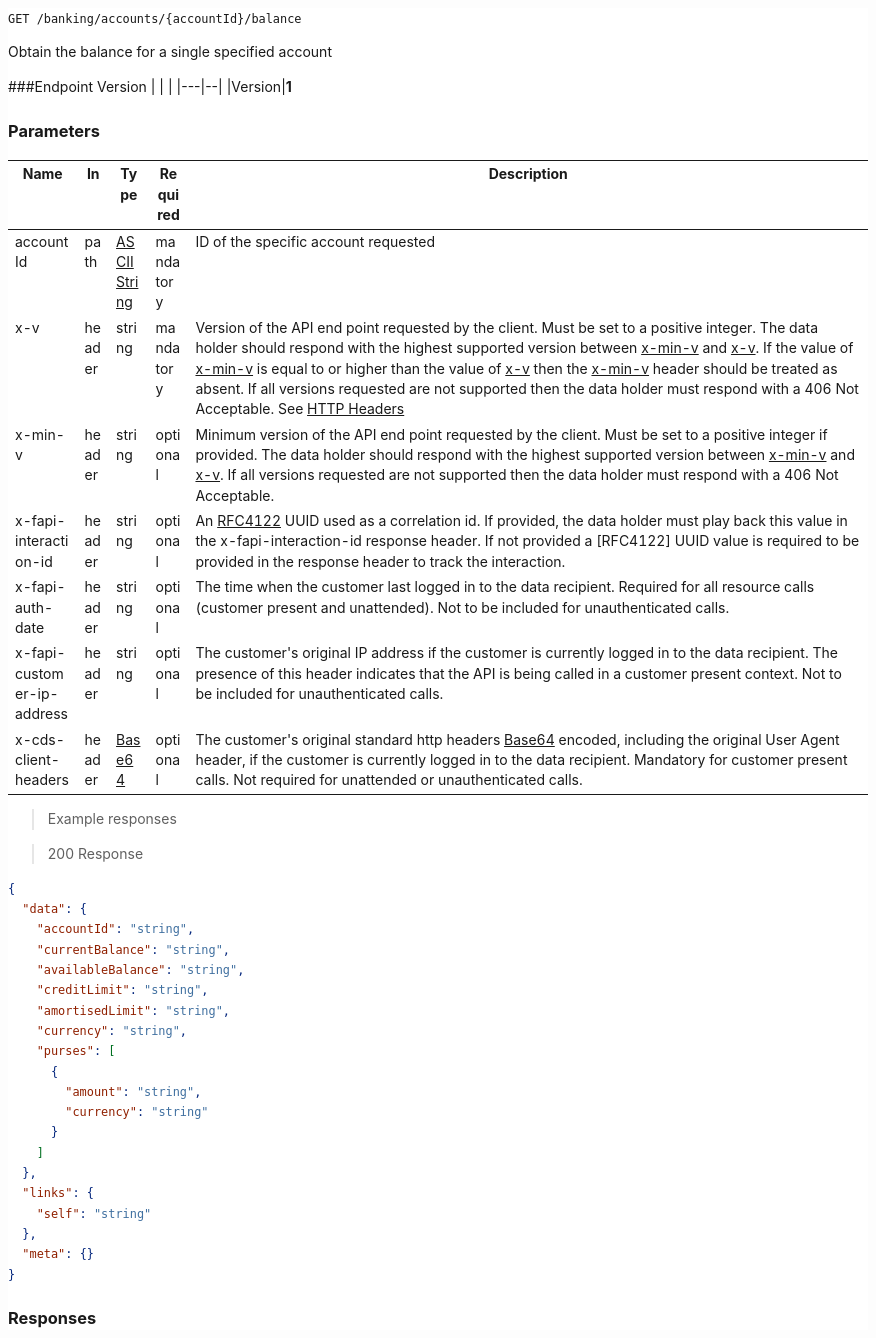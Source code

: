 `GET /banking/accounts/{accountId}/balance`

Obtain the balance for a single specified account

###Endpoint Version
|   |  |
|---|--|
|Version|**1**

<h3 id="get-account-balance-parameters">Parameters</h3>

|Name|In|Type|Required|Description|
|---|---|---|---|---|
|accountId|path|[ASCIIString](#common-field-types)|mandatory|ID of the specific account requested|
|x-v|header|string|mandatory|Version of the API end point requested by the client. Must be set to a positive integer. The data holder should respond with the highest supported version between [x-min-v](#request-headers) and [x-v](#request-headers). If the value of [x-min-v](#request-headers) is equal to or higher than the value of [x-v](#request-headers) then the [x-min-v](#request-headers) header should be treated as absent. If all versions requested are not supported then the data holder must respond with a 406 Not Acceptable. See [HTTP Headers](#request-headers)|
|x-min-v|header|string|optional|Minimum version of the API end point requested by the client. Must be set to a positive integer if provided. The data holder should respond with the highest supported version between [x-min-v](#request-headers) and [x-v](#request-headers). If all versions requested are not supported then the data holder must respond with a 406 Not Acceptable.|
|x-fapi-interaction-id|header|string|optional|An [RFC4122](https://tools.ietf.org/html/rfc4122) UUID used as a correlation id. If provided, the data holder must play back this value in the x-fapi-interaction-id response header. If not provided a [RFC4122] UUID value is required to be provided in the response header to track the interaction.|
|x-fapi-auth-date|header|string|optional|The time when the customer last logged in to the data recipient. Required for all resource calls (customer present and unattended). Not to be included for unauthenticated calls.|
|x-fapi-customer-ip-address|header|string|optional|The customer's original IP address if the customer is currently logged in to the data recipient. The presence of this header indicates that the API is being called in a customer present context. Not to be included for unauthenticated calls.|
|x-cds-client-headers|header|[Base64](#common-field-types)|optional|The customer's original standard http headers [Base64](#common-field-types) encoded, including the original User Agent header, if the customer is currently logged in to the data recipient. Mandatory for customer present calls.  Not required for unattended or unauthenticated calls.|

> Example responses

> 200 Response

```json
{
  "data": {
    "accountId": "string",
    "currentBalance": "string",
    "availableBalance": "string",
    "creditLimit": "string",
    "amortisedLimit": "string",
    "currency": "string",
    "purses": [
      {
        "amount": "string",
        "currency": "string"
      }
    ]
  },
  "links": {
    "self": "string"
  },
  "meta": {}
}
```

<h3 id="get-account-balance-responses">Responses</h3>
